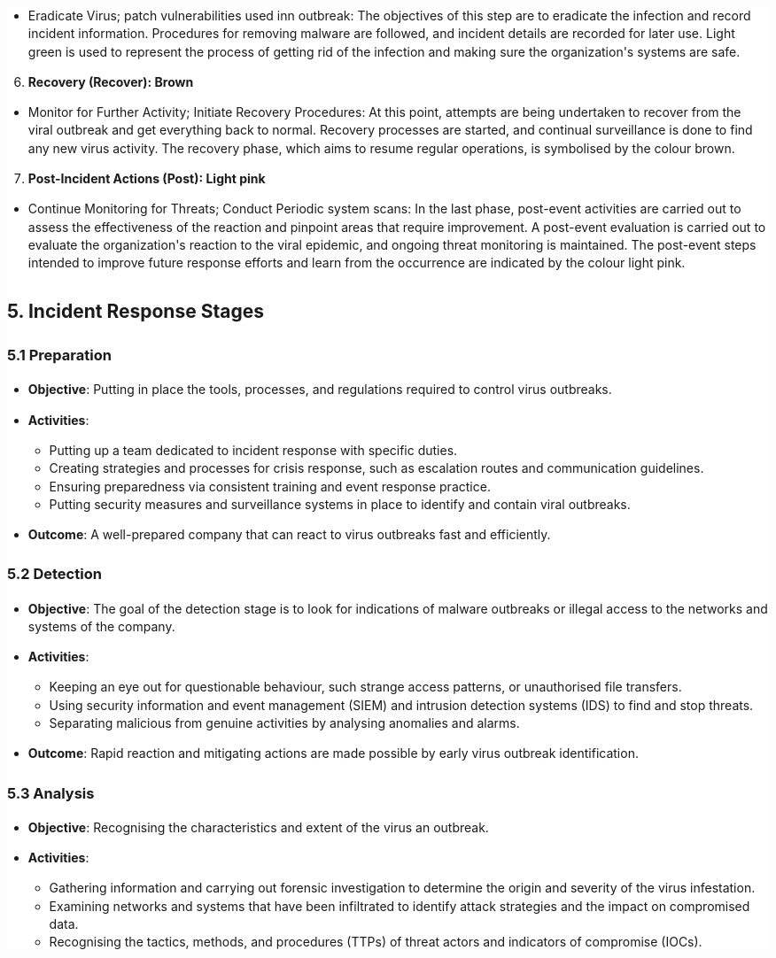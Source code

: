  - Eradicate Virus; patch vulnerabilities used inn outbreak: The objectives of this step are to eradicate the infection and record incident information. Procedures for removing malware are followed, and incident details are recorded for later use. Light green is used to represent the process of getting rid of the infection and making sure the organization's systems are safe.
6. **Recovery (Recover): Brown**
 - Monitor for Further Activity; Initiate Recovery Procedures: At this point, attempts are being undertaken to recover from the viral outbreak and get everything back to normal. Recovery processes are started, and continual surveillance is done to find any new virus activity. The recovery phase, which aims to resume regular operations, is symbolised by the colour brown.
7. **Post-Incident Actions (Post): Light pink**
 - Continue Monitoring for Threats; Conduct Periodic system scans: In the last phase, post-event activities are carried out to assess the effectiveness of the reaction and pinpoint areas that require improvement. A post-event evaluation is carried out to evaluate the organization's reaction to the viral epidemic, and ongoing threat monitoring is maintained. The post-event steps intended to improve future response efforts and learn from the occurrence are indicated by the colour light pink.


## 5. Incident Response Stages

### 5.1 Preparation
 - **Objective**: Putting in place the tools, processes, and regulations required to control virus outbreaks.

 - **Activities**:
     - Putting up a team dedicated to incident response with specific duties.
     - Creating strategies and processes for crisis response, such as escalation routes and communication guidelines.
     - Ensuring preparedness via consistent training and event response practice.
     - Putting security measures and surveillance systems in place to identify and contain viral outbreaks.

 - **Outcome**: A well-prepared company that can react to virus outbreaks fast and efficiently.

### 5.2 Detection

 - **Objective**: The goal of the detection stage is to look for indications of malware outbreaks or illegal access to the networks and systems of the company.

 - **Activities**:
     - Keeping an eye out for questionable behaviour, such strange access patterns, or unauthorised file transfers.
     - Using security information and event management (SIEM) and intrusion detection systems (IDS) to find and stop threats.
     - Separating malicious from genuine activities by analysing anomalies and alarms.

 - **Outcome**: Rapid reaction and mitigating actions are made possible by early virus outbreak identification.


### 5.3 Analysis

 - **Objective**: Recognising the characteristics and extent of the virus an outbreak.

 - **Activities**:
     - Gathering information and carrying out forensic investigation to determine the origin and severity of the virus infestation.
     - Examining networks and systems that have been infiltrated to identify attack strategies and the impact on compromised data.
     - Recognising the tactics, methods, and procedures (TTPs) of threat actors and indicators of compromise (IOCs).
